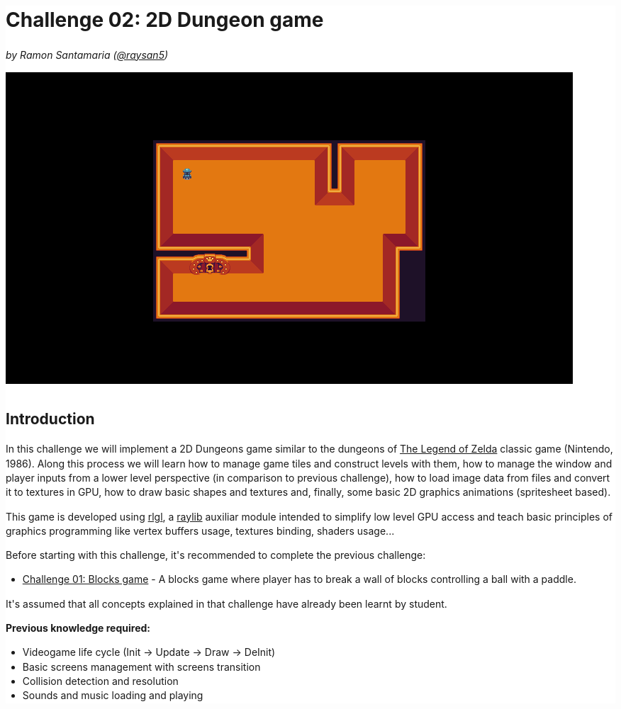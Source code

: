 
# Challenge 02: 2D Dungeon game

*by Ramon Santamaria ([@raysan5](https://twitter.com/raysan5))*

![dungeon game](dungeon_game.gif "Dungeon Game")

## Introduction
In this challenge we will implement a 2D Dungeons game similar to the dungeons of [The Legend of Zelda](https://en.wikipedia.org/wiki/The_Legend_of_Zelda) classic game (Nintendo, 1986). Along this process we will learn how to manage game tiles and construct levels with them, how to manage the window and player inputs from a lower level perspective (in comparison to previous challenge), how to load image data from files and convert it to textures in GPU, how to draw basic shapes and textures and, finally, some basic 2D graphics animations (spritesheet based).

This game is developed using [rlgl](), a [raylib](http://www.raylib.com/) auxiliar module intended to simplify low level GPU access and teach basic principles of graphics programming like vertex buffers usage, textures binding, shaders usage...

Before starting with this challenge, it's recommended to complete the previous challenge: 
 - [Challenge 01: Blocks game](../01_challenge_blocks) - A blocks game where player has to break a wall of blocks controlling a ball with a paddle.
 
It's assumed that all concepts explained in that challenge have already been learnt by student.

**Previous knowledge required:**
 - Videogame life cycle (Init -> Update -> Draw -> DeInit)
 - Basic screens management with screens transition
 - Collision detection and resolution
 - Sounds and music loading and playing

